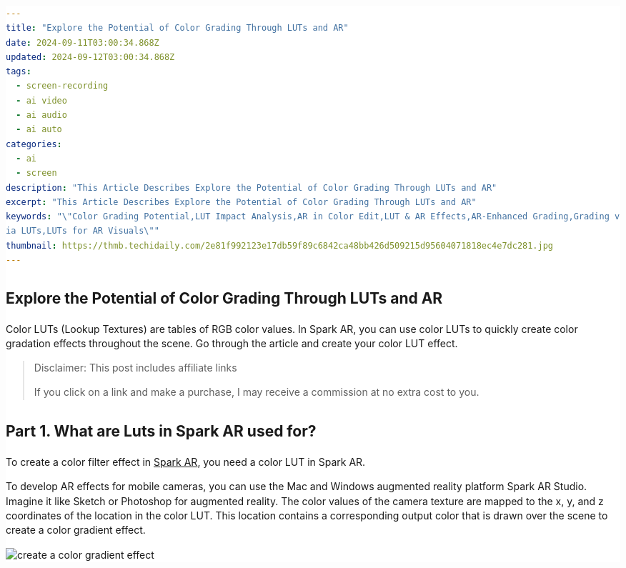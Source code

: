 ```yaml
---
title: "Explore the Potential of Color Grading Through LUTs and AR"
date: 2024-09-11T03:00:34.868Z
updated: 2024-09-12T03:00:34.868Z
tags: 
  - screen-recording
  - ai video
  - ai audio
  - ai auto
categories: 
  - ai
  - screen
description: "This Article Describes Explore the Potential of Color Grading Through LUTs and AR"
excerpt: "This Article Describes Explore the Potential of Color Grading Through LUTs and AR"
keywords: "\"Color Grading Potential,LUT Impact Analysis,AR in Color Edit,LUT & AR Effects,AR-Enhanced Grading,Grading via LUTs,LUTs for AR Visuals\""
thumbnail: https://thmb.techidaily.com/2e81f992123e17db59f89c6842ca48bb426d509215d95604071818ec4e7dc281.jpg
---
```


## Explore the Potential of Color Grading Through LUTs and AR

Color LUTs (Lookup Textures) are tables of RGB color values. In Spark AR, you can use color LUTs to quickly create color gradation effects throughout the scene. Go through the article and create your color LUT effect.


>  Disclaimer: This post includes affiliate links
>
>  If you click on a link and make a purchase, I may receive a commission at no extra cost to you.
>



## Part 1\. What are Luts in Spark AR used for?

To create a color filter effect in [Spark AR](https://sparkar.facebook.com/ar-studio/), you need a color LUT in Spark AR.

To develop AR effects for mobile cameras, you can use the Mac and Windows augmented reality platform Spark AR Studio. Imagine it like Sketch or Photoshop for augmented reality. The color values of the camera texture are mapped to the x, y, and z coordinates of the location in the color LUT. This location contains a corresponding output color that is drawn over the scene to create a color gradient effect.

![create a color gradient effect](https://images.wondershare.com/filmora/article-images/2022/08/how-to-use-luts-in-spark-ar-1.jpg)





